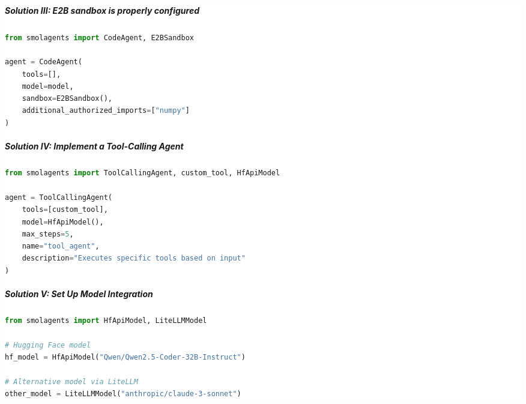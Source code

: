 ##### Solution III: E2B sandbox is properly configured
```python
from smolagents import CodeAgent, E2BSandbox

agent = CodeAgent(
    tools=[],
    model=model,
    sandbox=E2BSandbox(),
    additional_authorized_imports=["numpy"]
)
```


##### Solution IV: Implement a Tool-Calling Agent
```python
from smolagents import ToolCallingAgent, custom_tool, HfApiModel

agent = ToolCallingAgent(
    tools=[custom_tool],
    model=HfApiModel(),
    max_steps=5,
    name="tool_agent",
    description="Executes specific tools based on input"
)
```


##### Solution V: Set Up Model Integration
```python
from smolagents import HfApiModel, LiteLLMModel

# Hugging Face model
hf_model = HfApiModel("Qwen/Qwen2.5-Coder-32B-Instruct")

# Alternative model via LiteLLM
other_model = LiteLLMModel("anthropic/claude-3-sonnet")
```


